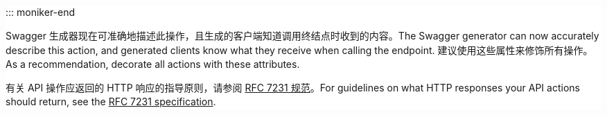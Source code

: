 ::: moniker-end

<span data-ttu-id="9b5b5-204">Swagger 生成器现在可准确地描述此操作，且生成的客户端知道调用终结点时收到的内容。</span><span class="sxs-lookup"><span data-stu-id="9b5b5-204">The Swagger generator can now accurately describe this action, and generated clients know what they receive when calling the endpoint.</span></span> <span data-ttu-id="9b5b5-205">建议使用这些属性来修饰所有操作。</span><span class="sxs-lookup"><span data-stu-id="9b5b5-205">As a recommendation, decorate all actions with these attributes.</span></span>

<span data-ttu-id="9b5b5-206">有关 API 操作应返回的 HTTP 响应的指导原则，请参阅 [RFC 7231 规范](https://tools.ietf.org/html/rfc7231#section-4.3)。</span><span class="sxs-lookup"><span data-stu-id="9b5b5-206">For guidelines on what HTTP responses your API actions should return, see the [RFC 7231 specification](https://tools.ietf.org/html/rfc7231#section-4.3).</span></span>
